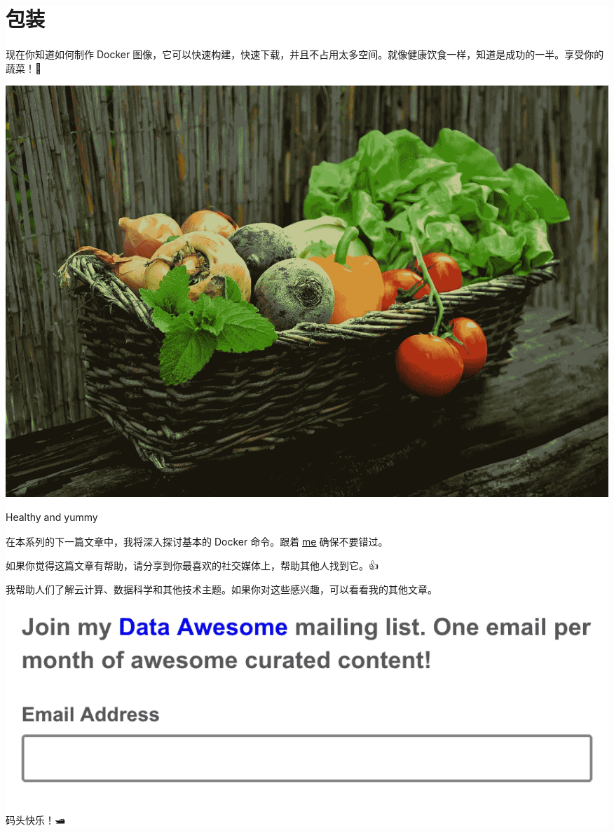 # 包装

现在你知道如何制作 Docker 图像，它可以快速构建，快速下载，并且不占用太多空间。就像健康饮食一样，知道是成功的一半。享受你的蔬菜！🥗

![](img/26b601feace374c2a2400365f6606894.png)

Healthy and yummy

在本系列的下一篇文章中，我将深入探讨基本的 Docker 命令。跟着 [me](https://medium.com/@jeffhale) 确保不要错过。

如果你觉得这篇文章有帮助，请分享到你最喜欢的社交媒体上，帮助其他人找到它。👍

我帮助人们了解云计算、数据科学和其他技术主题。如果你对这些感兴趣，可以看看我的其他文章。

[![](img/ba32af1aa267917812a85c401d1f7d29.png)](http://eepurl.com/gjfLAz)

码头快乐！🛥